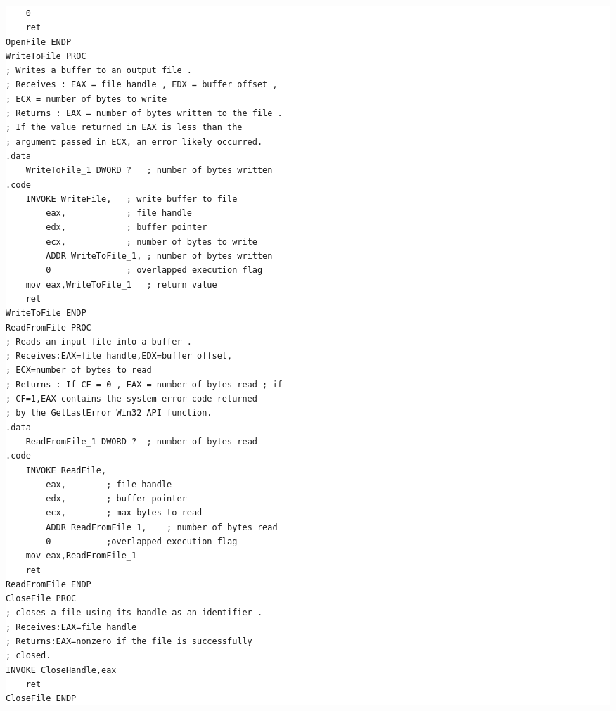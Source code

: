 ```assembly
	0
	ret
OpenFile ENDP
WriteToFile PROC
; Writes a buffer to an output file .
; Receives : EAX = file handle , EDX = buffer offset ,
; ECX = number of bytes to write
; Returns : EAX = number of bytes written to the file .
; If the value returned in EAX is less than the
; argument passed in ECX, an error likely occurred.
.data
	WriteToFile_1 DWORD ?	; number of bytes written
.code
	INVOKE WriteFile,	; write buffer to file
		eax,			; file handle
		edx,			; buffer pointer
		ecx,			; number of bytes to write
		ADDR WriteToFile_1, ; number of bytes written
		0				; overlapped execution flag
	mov eax,WriteToFile_1	; return value
	ret
WriteToFile ENDP
ReadFromFile PROC
; Reads an input file into a buffer .
; Receives:EAX=file handle,EDX=buffer offset,
; ECX=number of bytes to read
; Returns : If CF = 0 , EAX = number of bytes read ; if
; CF=1,EAX contains the system error code returned
; by the GetLastError Win32 API function.
.data
	ReadFromFile_1 DWORD ?	; number of bytes read
.code
	INVOKE ReadFile,
		eax,		; file handle
		edx,		; buffer pointer
		ecx,		; max bytes to read
		ADDR ReadFromFile_1,	; number of bytes read
		0			;overlapped execution flag
	mov eax,ReadFromFile_1
	ret
ReadFromFile ENDP
CloseFile PROC
; closes a file using its handle as an identifier .
; Receives:EAX=file handle
; Returns:EAX=nonzero if the file is successfully
; closed.
INVOKE CloseHandle,eax
	ret
CloseFile ENDP
```
